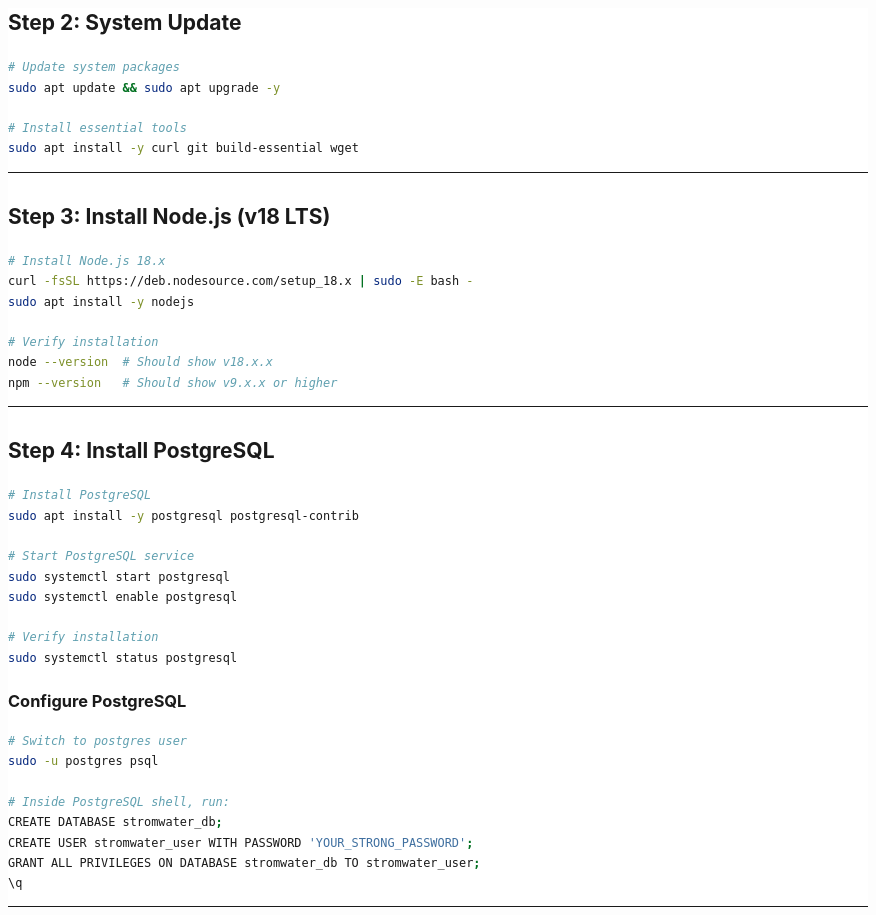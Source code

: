 
## Step 2: System Update

```bash
# Update system packages
sudo apt update && sudo apt upgrade -y

# Install essential tools
sudo apt install -y curl git build-essential wget
```

---

## Step 3: Install Node.js (v18 LTS)

```bash
# Install Node.js 18.x
curl -fsSL https://deb.nodesource.com/setup_18.x | sudo -E bash -
sudo apt install -y nodejs

# Verify installation
node --version  # Should show v18.x.x
npm --version   # Should show v9.x.x or higher
```

---

## Step 4: Install PostgreSQL

```bash
# Install PostgreSQL
sudo apt install -y postgresql postgresql-contrib

# Start PostgreSQL service
sudo systemctl start postgresql
sudo systemctl enable postgresql

# Verify installation
sudo systemctl status postgresql
```

### Configure PostgreSQL

```bash
# Switch to postgres user
sudo -u postgres psql

# Inside PostgreSQL shell, run:
CREATE DATABASE stromwater_db;
CREATE USER stromwater_user WITH PASSWORD 'YOUR_STRONG_PASSWORD';
GRANT ALL PRIVILEGES ON DATABASE stromwater_db TO stromwater_user;
\q
```

---